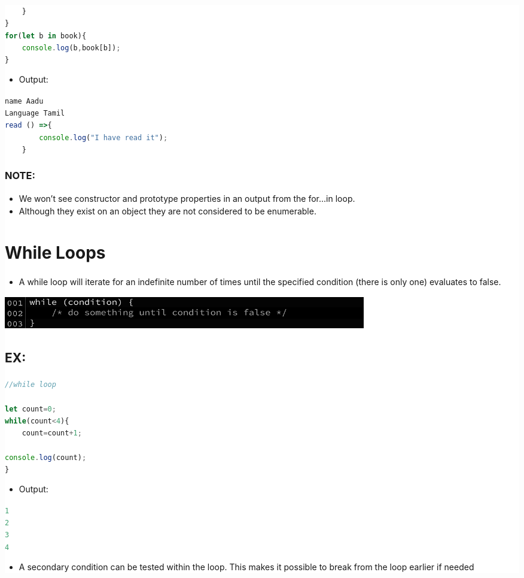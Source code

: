 ```javascript
    }
}
for(let b in book){
    console.log(b,book[b]);
}
```
* Output:

```javascript
name Aadu
Language Tamil
read () =>{
        console.log("I have read it");
    }
```
### NOTE: ###
* We won’t see constructor and prototype properties in an output from the for...in loop.
*  Although they exist on an object they are not considered to be enumerable.

# While Loops #

* A while loop will iterate for an indefinite number of times until the specified condition (there is only one) evaluates to false.

<img src="images/while syntax.png" width="600">

## EX: ##
```javascript
//while loop 

let count=0;
while(count<4){
    count=count+1;

console.log(count);
}
```
* Output:

```javascript
1
2
3
4
```
* A secondary condition can be tested within the loop. This makes it possible to break from the loop earlier if needed 
